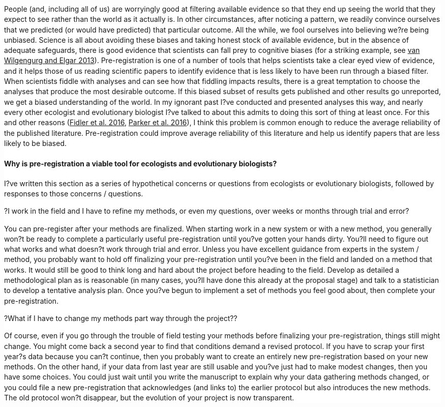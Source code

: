 People (and, including all of us) are worryingly good at filtering available evidence so that they end up seeing the world that they expect to see rather than the world as it actually is. In other circumstances, after noticing a pattern, we readily convince ourselves that we predicted (or would have predicted) that particular outcome. All the while, we fool ourselves into believing we?re being unbiased. Science is all about avoiding these biases and taking honest stock of available evidence, but in the absence of adequate safeguards, there is good evidence that scientists can fall prey to cognitive biases (for a striking example, see [van Wilgengurg and Elgar 2013](https://journals.plos.org/plosone/article?id=10.1371/journal.pone.0053548)). Pre-registration is one of a number of tools that helps scientists take a clear eyed view of evidence, and it helps those of us reading scientific papers to identify evidence that is less likely to have been run through a biased filter.  When scientists fiddle with analyses and can see how that fiddling impacts results, there is a great temptation to choose the analyses that produce the most desirable outcome. If this biased subset of results gets published and other results go unreported, we get a biased understanding of the world. In my ignorant past I?ve conducted and presented analyses this way, and nearly every other ecologist and evolutionary biologist I?ve talked to about this admits to doing this sort of thing at least once. For this and other reasons ([Fidler et al. 2016](https://academic.oup.com/bioscience/article/67/3/282/2900173), [Parker et al. 2016](https://doi.org/10.1016/j.tree.2016.07.002)), I think this problem is common enough to reduce the average reliability of the published literature. Pre-registration could improve average reliability of this literature and help us identify papers that are less likely to be biased.

 

#### Why is pre-registration a viable tool for ecologists and evolutionary biologists?

I?ve written this section as a series of hypothetical concerns or questions from ecologists or evolutionary biologists, followed by responses to those concerns / questions.

 

?I work in the field and I have to refine my methods, or even my questions, over weeks or months through trial and error?

You can pre-register after your methods are finalized. When starting work in a new system or with a new method, you generally won?t be ready to complete a particularly useful pre-registration until you?ve gotten your hands dirty. You?ll need to figure out what works and what doesn?t work through trial and error. Unless you have excellent guidance from experts in the system / method, you probably want to hold off finalizing your pre-registration until you?ve been in the field and landed on a method that works. It would still be good to think long and hard about the project before heading to the field. Develop as detailed a methodological plan as is reasonable (in many cases, you?ll have done this already at the proposal stage) and talk to a statistician to develop a tentative analysis plan. Once you?ve begun to implement a set of methods you feel good about, then complete your pre-registration.

 

?What if I have to change my methods part way through the project??

Of course, even if you go through the trouble of field testing your methods before finalizing your pre-registration, things still might change. You might come back a second year to find that conditions demand a revised protocol. If you have to scrap your first year?s data because you can?t continue, then you probably want to create an entirely new pre-registration based on your new methods. On the other hand, if your data from last year are still usable and you?ve just had to make modest changes, then you have some choices. You could just wait until you write the manuscript to explain why your data gathering methods changed, or you could file a new pre-registration that acknowledges (and links to) the earlier protocol but also introduces the new methods. The old protocol won?t disappear, but the evolution of your project is now transparent.
